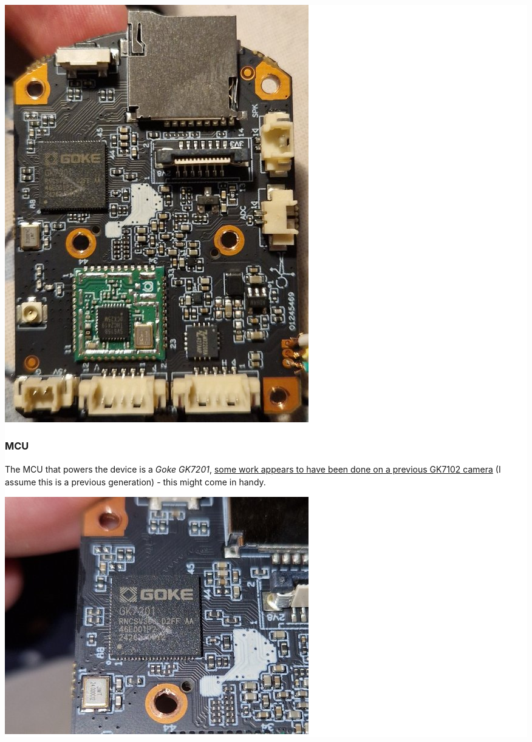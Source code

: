 ![pcb_back.png](/assets/images/video_call_camera_p1/pcb_back.jpg)

### MCU

The MCU that powers the device is a *Goke GK7201*, [some work appears to have been done on a previous GK7102 camera](https://github.com/dc35956/gk7102-hack) (I assume this is a previous generation) - this might come in handy.

![goke_mcu.png](/assets/images/video_call_camera_p1/goke_mcu.jpg)
